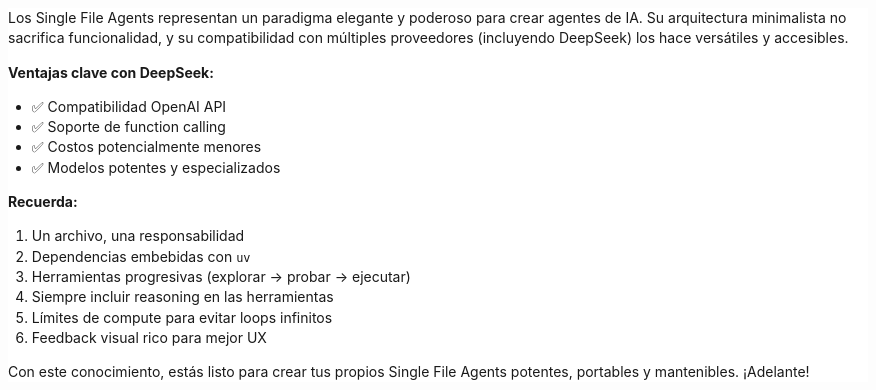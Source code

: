 Los Single File Agents representan un paradigma elegante y poderoso para crear agentes de IA. Su arquitectura minimalista no sacrifica funcionalidad, y su compatibilidad con múltiples proveedores (incluyendo DeepSeek) los hace versátiles y accesibles.

**Ventajas clave con DeepSeek:**
- ✅ Compatibilidad OpenAI API
- ✅ Soporte de function calling
- ✅ Costos potencialmente menores
- ✅ Modelos potentes y especializados

**Recuerda:**
1. Un archivo, una responsabilidad
2. Dependencias embebidas con `uv`
3. Herramientas progresivas (explorar → probar → ejecutar)
4. Siempre incluir reasoning en las herramientas
5. Límites de compute para evitar loops infinitos
6. Feedback visual rico para mejor UX

Con este conocimiento, estás listo para crear tus propios Single File Agents potentes, portables y mantenibles. ¡Adelante!